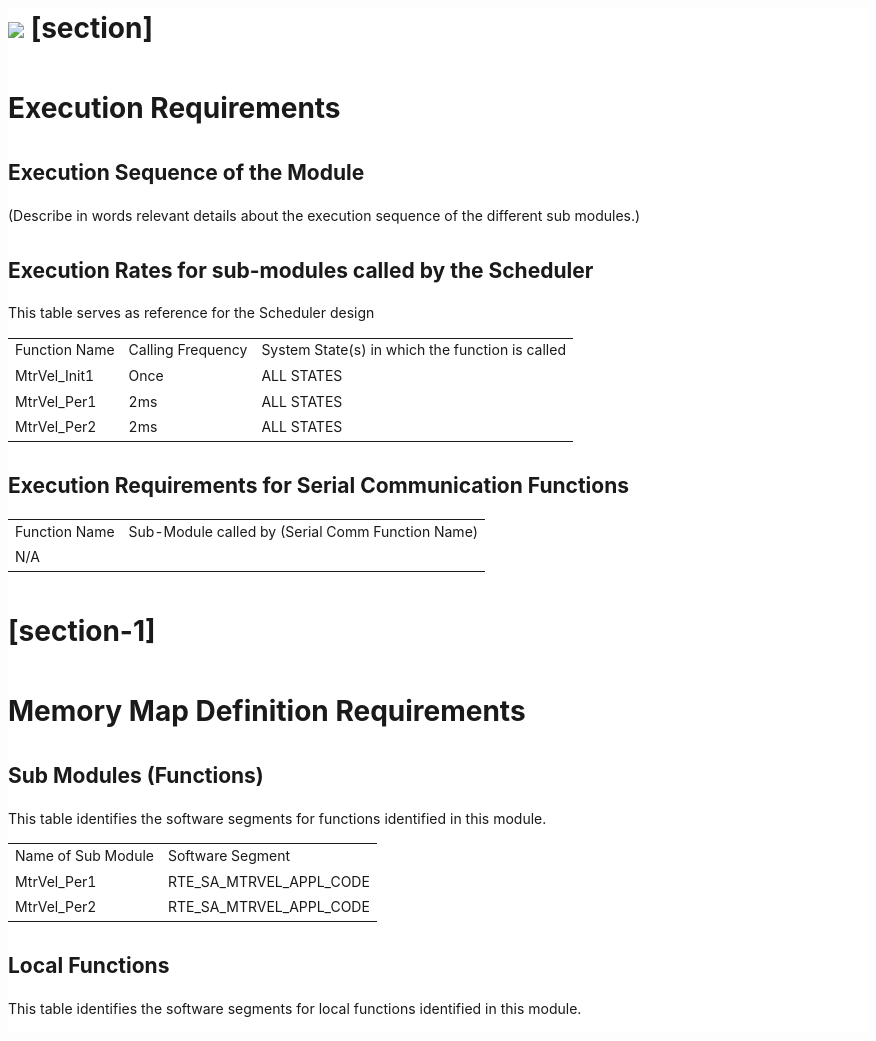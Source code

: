 # ![](ElectricPowerSteering_TexasInstruments_HAITEC_LC_website/docs/MtrVel_Digi/doc/mediax/media/image10.wmf)  [section]

# Execution Requirements

## Execution Sequence of the Module

(Describe in words relevant details about the execution sequence of the
different sub modules.)

## Execution Rates for sub-modules called by the Scheduler

This table serves as reference for the Scheduler design

|               |                   |                                                 |
|---------------------------|----------------|-----------------------------|
| Function Name | Calling Frequency | System State(s) in which the function is called |
| MtrVel_Init1  | Once              | ALL STATES                                      |
| MtrVel_Per1   | 2ms               | ALL STATES                                      |
| MtrVel_Per2   | 2ms               | ALL STATES                                      |

## Execution Requirements for Serial Communication Functions 

|               |                                                  |
|---------------|--------------------------------------------------|
| Function Name | Sub-Module called by (Serial Comm Function Name) |
| N/A           |                                                  |

#   [section-1]

# Memory Map Definition Requirements

## Sub Modules (Functions)

This table identifies the software segments for functions identified in
this module.

|                    |                         |
|--------------------|-------------------------|
| Name of Sub Module | Software Segment        |
| MtrVel_Per1        | RTE_SA_MTRVEL_APPL_CODE |
| MtrVel_Per2        | RTE_SA_MTRVEL_APPL_CODE |

## Local Functions

This table identifies the software segments for local functions
identified in this module.

|                    |                  |
|--------------------|------------------|